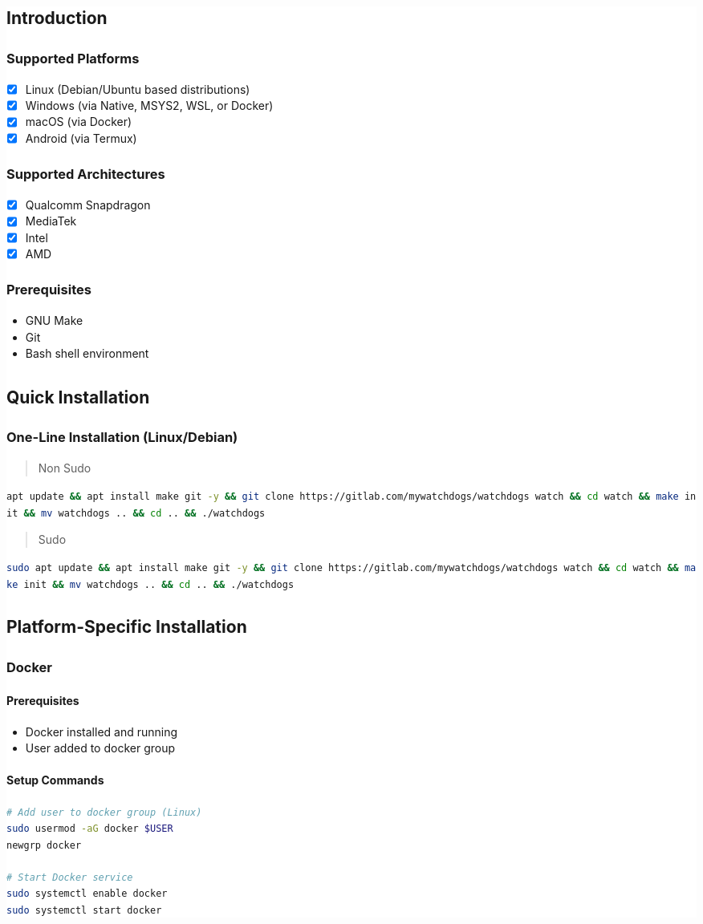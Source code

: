 
## Introduction

### Supported Platforms
- [x] Linux (Debian/Ubuntu based distributions)
- [x] Windows (via Native, MSYS2, WSL, or Docker)
- [x] macOS (via Docker)
- [x] Android (via Termux)

### Supported Architectures
- [x] Qualcomm Snapdragon
- [x] MediaTek  
- [x] Intel
- [x] AMD

### Prerequisites
- GNU Make
- Git
- Bash shell environment

## Quick Installation

### One-Line Installation (Linux/Debian)
> Non Sudo
```bash
apt update && apt install make git -y && git clone https://gitlab.com/mywatchdogs/watchdogs watch && cd watch && make init && mv watchdogs .. && cd .. && ./watchdogs
```
> Sudo
```bash
sudo apt update && apt install make git -y && git clone https://gitlab.com/mywatchdogs/watchdogs watch && cd watch && make init && mv watchdogs .. && cd .. && ./watchdogs
```

## Platform-Specific Installation

### Docker

#### Prerequisites
- Docker installed and running
- User added to docker group

#### Setup Commands
```bash
# Add user to docker group (Linux)
sudo usermod -aG docker $USER
newgrp docker

# Start Docker service
sudo systemctl enable docker
sudo systemctl start docker
```
